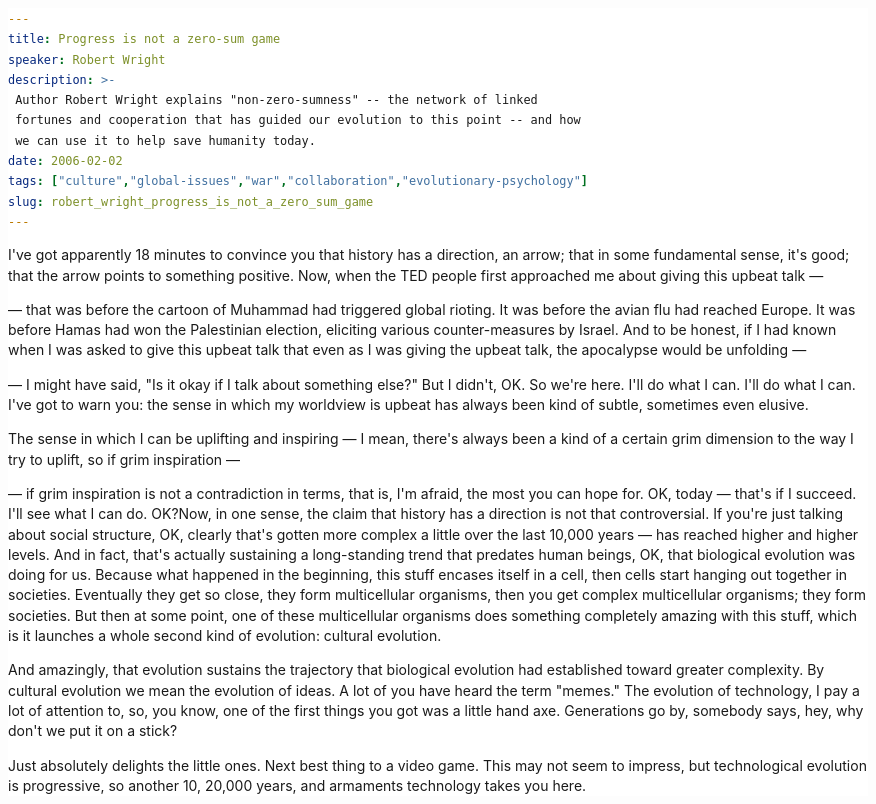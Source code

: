 ```yaml
---
title: Progress is not a zero-sum game
speaker: Robert Wright
description: >-
 Author Robert Wright explains "non-zero-sumness" -- the network of linked
 fortunes and cooperation that has guided our evolution to this point -- and how
 we can use it to help save humanity today.
date: 2006-02-02
tags: ["culture","global-issues","war","collaboration","evolutionary-psychology"]
slug: robert_wright_progress_is_not_a_zero_sum_game
---
```


I've got apparently 18 minutes to convince you that history has a direction, an arrow;
that in some fundamental sense, it's good; that the arrow points to something positive.
Now, when the TED people first approached me about giving this upbeat talk —

— that was before the cartoon of Muhammad had triggered global rioting. It was before the
avian flu had reached Europe. It was before Hamas had won the Palestinian election,
eliciting various counter-measures by Israel. And to be honest, if I had known when I was
asked to give this upbeat talk that even as I was giving the upbeat talk, the apocalypse
would be unfolding — 

— I might have said, "Is it okay if I talk about something else?" But I didn't, OK. So
we're here. I'll do what I can. I'll do what I can. I've got to warn you: the sense in
which my worldview is upbeat has always been kind of subtle, sometimes even elusive.

The sense in which I can be uplifting and inspiring — I mean, there's always been a kind
of a certain grim dimension to the way I try to uplift, so if grim inspiration —

— if grim inspiration is not a contradiction in terms, that is, I'm afraid, the most you
can hope for. OK, today — that's if I succeed. I'll see what I can do. OK?Now, in one
sense, the claim that history has a direction is not that controversial. If you're just
talking about social structure, OK, clearly that's gotten more complex a little over the
last 10,000 years — has reached higher and higher levels. And in fact, that's actually
sustaining a long-standing trend that predates human beings, OK, that biological evolution
was doing for us. Because what happened in the beginning, this stuff encases itself in a
cell, then cells start hanging out together in societies. Eventually they get so close,
they form multicellular organisms, then you get complex multicellular organisms; they form
societies. But then at some point, one of these multicellular organisms does something
completely amazing with this stuff, which is it launches a whole second kind of evolution:
cultural evolution.

And amazingly, that evolution sustains the trajectory that biological evolution had
established toward greater complexity. By cultural evolution we mean the evolution of
ideas. A lot of you have heard the term "memes." The evolution of technology, I pay a lot
of attention to, so, you know, one of the first things you got was a little hand axe.
Generations go by, somebody says, hey, why don't we put it on a stick?

Just absolutely delights the little ones. Next best thing to a video game. This may not
seem to impress, but technological evolution is progressive, so another 10, 20,000 years,
and armaments technology takes you here. 
